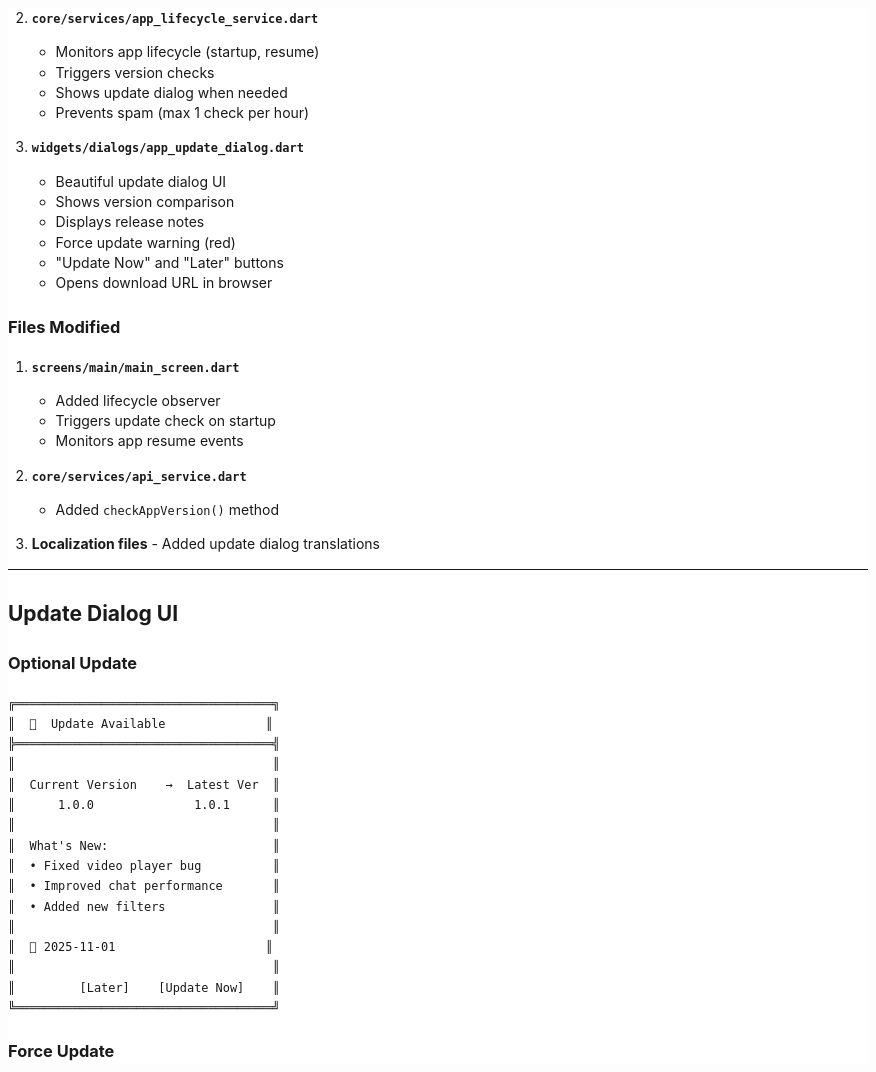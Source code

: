2. **`core/services/app_lifecycle_service.dart`**
   - Monitors app lifecycle (startup, resume)
   - Triggers version checks
   - Shows update dialog when needed
   - Prevents spam (max 1 check per hour)

3. **`widgets/dialogs/app_update_dialog.dart`**
   - Beautiful update dialog UI
   - Shows version comparison
   - Displays release notes
   - Force update warning (red)
   - "Update Now" and "Later" buttons
   - Opens download URL in browser

### Files Modified

1. **`screens/main/main_screen.dart`**
   - Added lifecycle observer
   - Triggers update check on startup
   - Monitors app resume events

2. **`core/services/api_service.dart`**
   - Added `checkAppVersion()` method

3. **Localization files** - Added update dialog translations

---

## Update Dialog UI

### Optional Update

```
╔════════════════════════════════════╗
║  🔄  Update Available              ║
╠════════════════════════════════════╣
║                                    ║
║  Current Version    →  Latest Ver  ║
║      1.0.0              1.0.1      ║
║                                    ║
║  What's New:                       ║
║  • Fixed video player bug          ║
║  • Improved chat performance       ║
║  • Added new filters               ║
║                                    ║
║  📅 2025-11-01                     ║
║                                    ║
║         [Later]    [Update Now]    ║
╚════════════════════════════════════╝
```

### Force Update
